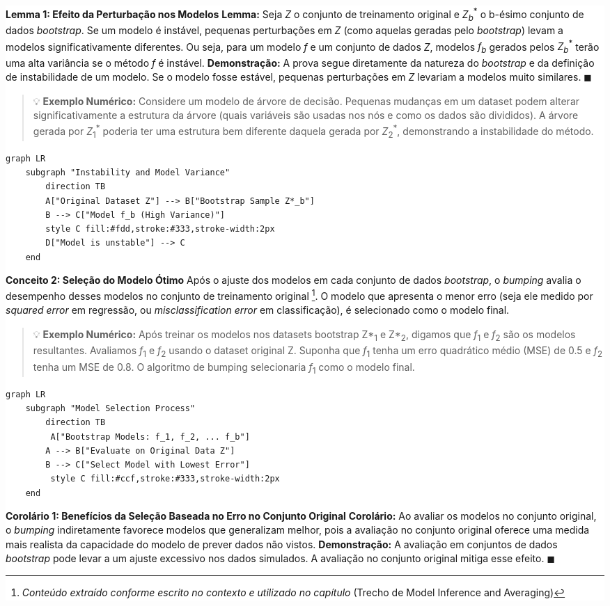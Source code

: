 **Lemma 1: Efeito da Perturbação nos Modelos**
**Lemma:** Seja $Z$ o conjunto de treinamento original e $Z^*_b$ o b-ésimo conjunto de dados *bootstrap*. Se um modelo é instável, pequenas perturbações em $Z$ (como aquelas geradas pelo *bootstrap*) levam a modelos significativamente diferentes. Ou seja, para um modelo $f$ e um conjunto de dados $Z$, modelos $f_b$ gerados pelos $Z^*_b$ terão uma alta variância se o método $f$ é instável.
**Demonstração:** A prova segue diretamente da natureza do *bootstrap* e da definição de instabilidade de um modelo. Se o modelo fosse estável, pequenas perturbações em $Z$ levariam a modelos muito similares. $\blacksquare$

> 💡 **Exemplo Numérico:**
> Considere um modelo de árvore de decisão. Pequenas mudanças em um dataset podem alterar significativamente a estrutura da árvore (quais variáveis são usadas nos nós e como os dados são divididos). A árvore gerada por $Z^*_1$ poderia ter uma estrutura bem diferente daquela gerada por $Z^*_2$, demonstrando a instabilidade do método.

```mermaid
graph LR
    subgraph "Instability and Model Variance"
        direction TB
        A["Original Dataset Z"] --> B["Bootstrap Sample Z*_b"]
        B --> C["Model f_b (High Variance)"]
        style C fill:#fdd,stroke:#333,stroke-width:2px
        D["Model is unstable"] --> C
    end
```

**Conceito 2: Seleção do Modelo Ótimo**
Após o ajuste dos modelos em cada conjunto de dados *bootstrap*, o *bumping* avalia o desempenho desses modelos no conjunto de treinamento original [^8.9]. O modelo que apresenta o menor erro (seja ele medido por *squared error* em regressão, ou *misclassification error* em classificação), é selecionado como o modelo final.

> 💡 **Exemplo Numérico:**
> Após treinar os modelos nos datasets bootstrap Z*<sub>1</sub> e Z*<sub>2</sub>, digamos que  $f_1$ e $f_2$ são os modelos resultantes. Avaliamos $f_1$ e $f_2$ usando o dataset original Z.
> Suponha que $f_1$ tenha um erro quadrático médio (MSE) de 0.5 e $f_2$ tenha um MSE de 0.8. O algoritmo de bumping selecionaria $f_1$ como o modelo final.

```mermaid
graph LR
    subgraph "Model Selection Process"
        direction TB
         A["Bootstrap Models: f_1, f_2, ... f_b"]
        A --> B["Evaluate on Original Data Z"]
        B --> C["Select Model with Lowest Error"]
         style C fill:#ccf,stroke:#333,stroke-width:2px
    end
```

**Corolário 1: Benefícios da Seleção Baseada no Erro no Conjunto Original**
**Corolário:** Ao avaliar os modelos no conjunto original, o *bumping* indiretamente favorece modelos que generalizam melhor, pois a avaliação no conjunto original oferece uma medida mais realista da capacidade do modelo de prever dados não vistos.
**Demonstração:** A avaliação em conjuntos de dados *bootstrap* pode levar a um ajuste excessivo nos dados simulados. A avaliação no conjunto original mitiga esse efeito. $\blacksquare$


[^8.9]: *Conteúdo extraído conforme escrito no contexto e utilizado no capítulo* (Trecho de Model Inference and Averaging)